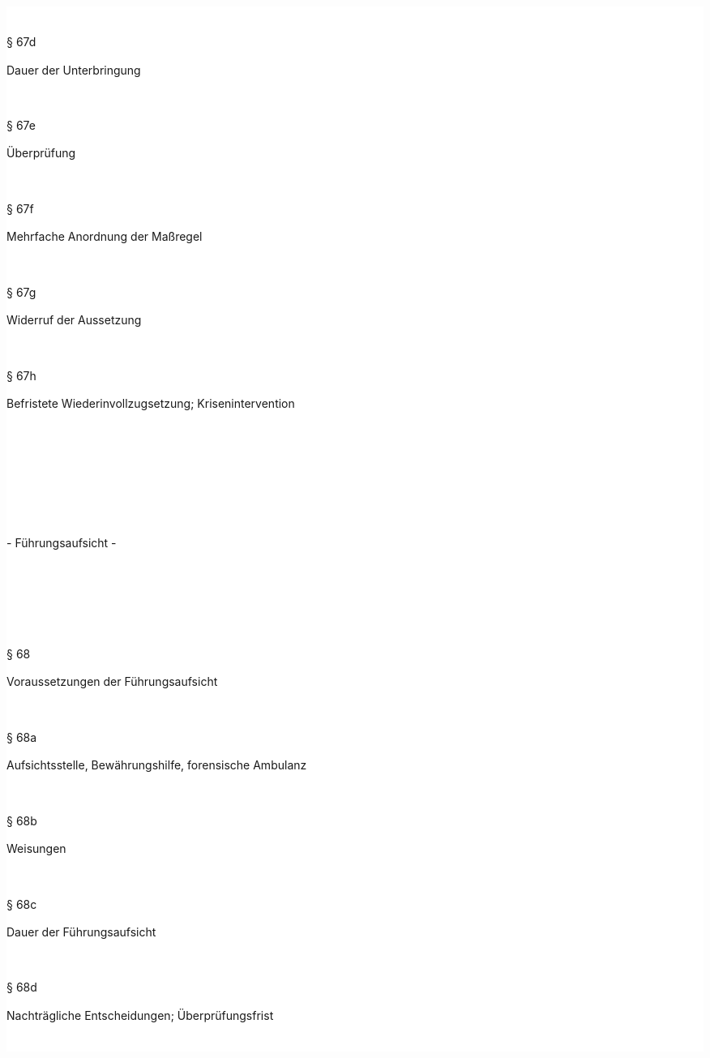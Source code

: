  

§ 67d

Dauer der Unterbringung

 

§ 67e

Überprüfung

 

§ 67f

Mehrfache Anordnung der Maßregel

 

§ 67g

Widerruf der Aussetzung

 

§ 67h

Befristete Wiederinvollzugsetzung; Krisenintervention

 

 

 

 

\- Führungsaufsicht -

 

 

 

§ 68

Voraussetzungen der Führungsaufsicht

 

§ 68a

Aufsichtsstelle, Bewährungshilfe, forensische Ambulanz

 

§ 68b

Weisungen

 

§ 68c

Dauer der Führungsaufsicht

 

§ 68d

Nachträgliche Entscheidungen; Überprüfungsfrist

 